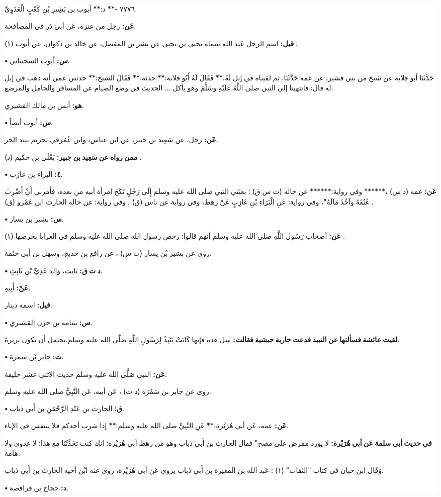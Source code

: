 ٧٧٧٦ -** د:** أيوب بن بَشِيرِ بْنِ كَعْبٍ الْعَدَوِيِّ.

**عَن:** رجل من عنزة، عَن أبي ذر في المصافحة.

**قيل:** اسم الرجل عَبد الله سماه يحيى بن يحيى عن بشر بن المفضل، عن خالد بن ذكوان، عن أيوب (١) .

**• س:** أيوب السختياني.

حَدَّثَنَا أبو قلابة عن شيخ من بني قشير، عن عمه حَدَّثَنَا، ثم لقيناه في إبل لَهُ،** فَقَالَ لَهُ أَبُو قلابة:** حدثه.** فَقَالَ الشيخ:** حدثني عمي أنه ذهب في إبل له قال: فانتهينا إلى النبي صلى اللَّهُ عَلَيْهِ وسَلَّمَ وهو يأكل ... الحديث في وضع الصيام عن المسافر والحامل والمرضع.

**هو:** أنس بن مالك القشيري.

**• س:** أيوب أيضاً.

**عَن:** رجل، عن سَعِيد بن جبير، عن ابن عباس، وابن عُمَرفي تحريم نبيذ الجر.

**ممن رواه عن سَعِيد بن جبير:** يَعْلَى بن حكيم (د) .

**• ٤:** البراء بن عازب.

**عَن:** عمه (د س) ،****** وفي رواية:****** عن خاله (ت س ق) : بعثني النبي صلى الله عليه وسلم إِلَى رَجُلٍ نَكَحَ امرأة أبيه من بعده، فأمرني أَنْ أَضْرِبَ عُنُقَهُ وآخُذَ مَالَهُ"، وفي رواية: عَنِ الْبَرَاءِ بْنِ عَازِبٍ عَنْ رهط، وفي رواية عن ناس (ق) ، وفي رواية: عن خاله الحارث ابن عَمْرو (ق) .

**• س:** بشير بن يسار.

**عَن:** أصحاب رَسُول اللَّهِ صلى الله عليه وسلم أنهم قالوا: رخص رسول الله صلى الله عليه وسلم في العرايا بخرصها (١) .

روى عن بشير بْن يسار (ت س) ، عن رافع بن خديج، وسهل بن أَبي حثمة.

**• د ت ق:** ثابت، والد عَدِيِّ بْنِ ثَابِتٍ.

**عَنْ:** أَبِيهِ.

**قيل:** اسمه دينار.

**• س:** ثمامة بن حزن القشيري.

**لقيت عائشة فسألتها عن النبيذ فدعت جارية حبشية فقالت:** سل هذه فإنها كَانَتْ تَنْبِذُ لِرَسُولِ اللَّهِ صَلَّى الله عليه وسلم.يحتمل أن تكون بريرة.

**• ت:** جابر بْن سمرة.

**عَن:** النبي صَلَّى الله عليه وسلم حديث الاثني عشر خليفة.

روى عن جابر بن سَمُرَة (د ت) ، عَن أبيه، عَن النَّبِيُّ صلى الله عليه وسلم.

**• ق:** الحارث بن عَبْدِ الرَّحْمَنِ بن أَبي ذباب.

**عَن:** عمه، عَن أبي هُرَيْرة،** عَنِ النَّبِيِّ صلى الله عليه وسلم:** إذا شرب أحدكم فلا يتنفس في الإناء.

**في حديث أبي سلمة عَن أبي هُرَيْرة:** لا يورد ممرض على مصح" فقال الحارث بن أَبي ذباب وهو من رهط أبي هُرَيْرة: إنك كنت تحَدَّثَنَا مع هذا: لا عدوى ولا هامة.

وَقَال ابن حبان في كتاب "الثقات" (١) : عَبد الله بن المغيرة بن أَبي ذباب يروي عَن أبي هُرَيْرة، روى عنه ابْن أخيه الحارث بن أَبي ذباب.

**• د:** حجاج بن فرافصة.
